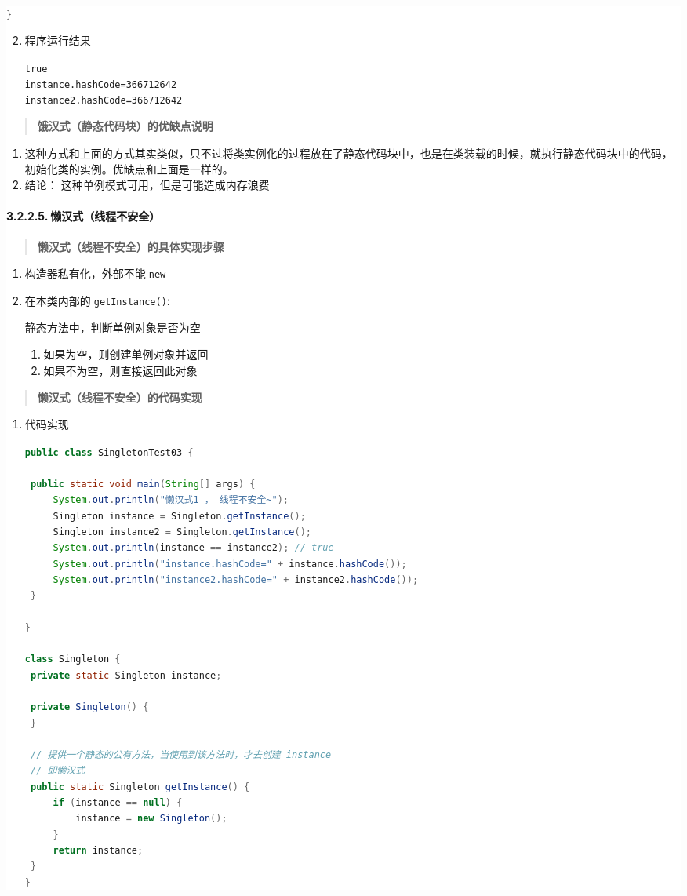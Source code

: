    ```java
   }
   ```

2. 程序运行结果

   ```
   true
   instance.hashCode=366712642
   instance2.hashCode=366712642
   ```

> **饿汉式（静态代码块）的优缺点说明**

1. 这种方式和上面的方式其实类似，只不过将类实例化的过程放在了静态代码块中，也是在类装载的时候，就执行静态代码块中的代码，初始化类的实例。优缺点和上面是一样的。
2. 结论： 这种单例模式可用，但是可能造成内存浪费

#### 3.2.2.5. 懒汉式（线程不安全）

> **懒汉式（线程不安全）的具体实现步骤**

1. 构造器私有化，外部不能 `new`

2. 在本类内部的 `getInstance()`:

   静态方法中，判断单例对象是否为空

   1. 如果为空，则创建单例对象并返回
   2. 如果不为空，则直接返回此对象

> **懒汉式（线程不安全）的代码实现**

1. 代码实现

   ```java
   public class SingletonTest03 {

   	public static void main(String[] args) {
   		System.out.println("懒汉式1 ， 线程不安全~");
   		Singleton instance = Singleton.getInstance();
   		Singleton instance2 = Singleton.getInstance();
   		System.out.println(instance == instance2); // true
   		System.out.println("instance.hashCode=" + instance.hashCode());
   		System.out.println("instance2.hashCode=" + instance2.hashCode());
   	}

   }

   class Singleton {
   	private static Singleton instance;

   	private Singleton() {
   	}

   	// 提供一个静态的公有方法，当使用到该方法时，才去创建 instance
   	// 即懒汉式
   	public static Singleton getInstance() {
   		if (instance == null) {
   			instance = new Singleton();
   		}
   		return instance;
   	}
   }
   ```
